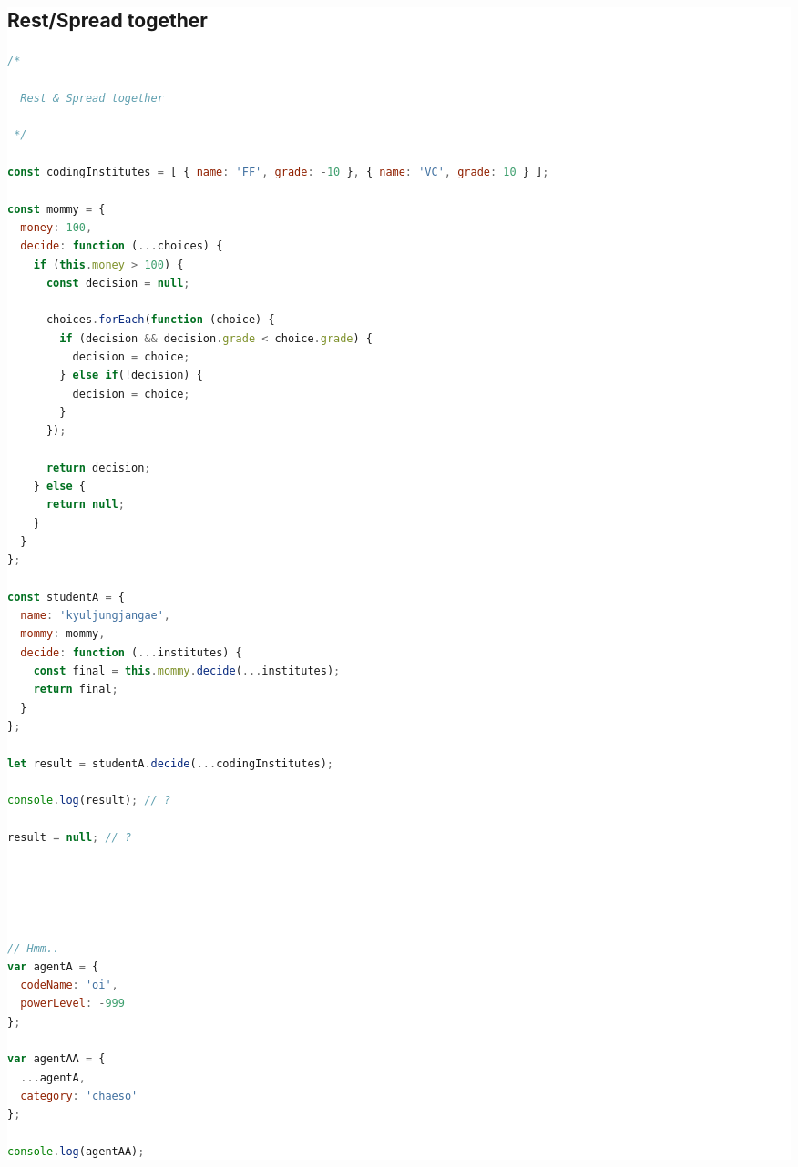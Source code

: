 ## Rest/Spread together

```js
/*

  Rest & Spread together

 */

const codingInstitutes = [ { name: 'FF', grade: -10 }, { name: 'VC', grade: 10 } ];

const mommy = {
  money: 100,
  decide: function (...choices) {
    if (this.money > 100) {
      const decision = null;

      choices.forEach(function (choice) {
        if (decision && decision.grade < choice.grade) {
          decision = choice;
        } else if(!decision) {
          decision = choice;
        }
      });

      return decision;
    } else {
      return null;
    }
  }
};

const studentA = {
  name: 'kyuljungjangae',
  mommy: mommy,
  decide: function (...institutes) {
    const final = this.mommy.decide(...institutes);
    return final;
  }
};

let result = studentA.decide(...codingInstitutes);

console.log(result); // ?

result = null; // ?





// Hmm..
var agentA = {
  codeName: 'oi',
  powerLevel: -999
};

var agentAA = {
  ...agentA,
  category: 'chaeso'
};

console.log(agentAA);
```